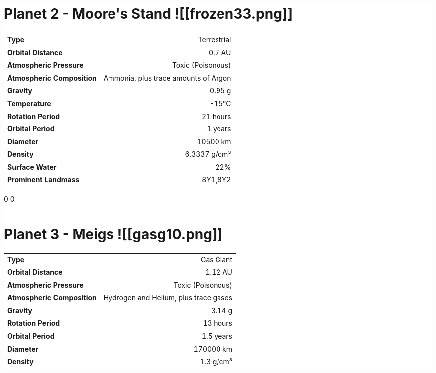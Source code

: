 # Planet 2 - Moore's Stand ![[frozen33.png]]
|                             |                           |
| --------------------------- | -------------------------:|
| **Type**                    |             Terrestrial |
| **Orbital Distance**        |   0.7 AU |
| **Atmospheric Pressure**    |       Toxic (Poisonous) |
| **Atmospheric Composition** |      Ammonia, plus trace amounts of Argon |
| **Gravity**                 |        0.95 g |
| **Temperature**             |    -15°C |
| **Rotation Period**         |  21 hours |
| **Orbital Period** | 1 years |
| **Diameter**                |      10500 km | 
| **Density**                 |    6.3337 g/cm³ |
| **Surface Water**           |           22% | 
| **Prominent Landmass**      |         8Y1,8Y2 | 



0
0



# Planet 3 - Meigs ![[gasg10.png]]
|                             |                           |
| --------------------------- | -------------------------:|
| **Type**                    |             Gas Giant |
| **Orbital Distance**        |   1.12 AU |
| **Atmospheric Pressure**    |       Toxic (Poisonous) |
| **Atmospheric Composition** |      Hydrogen and Helium, plus trace gases |
| **Gravity**                 |        3.14 g |
| **Rotation Period**         |  13 hours |
| **Orbital Period** | 1.5 years |
| **Diameter**                |      170000 km | 
| **Density**                 |    1.3 g/cm³ |
